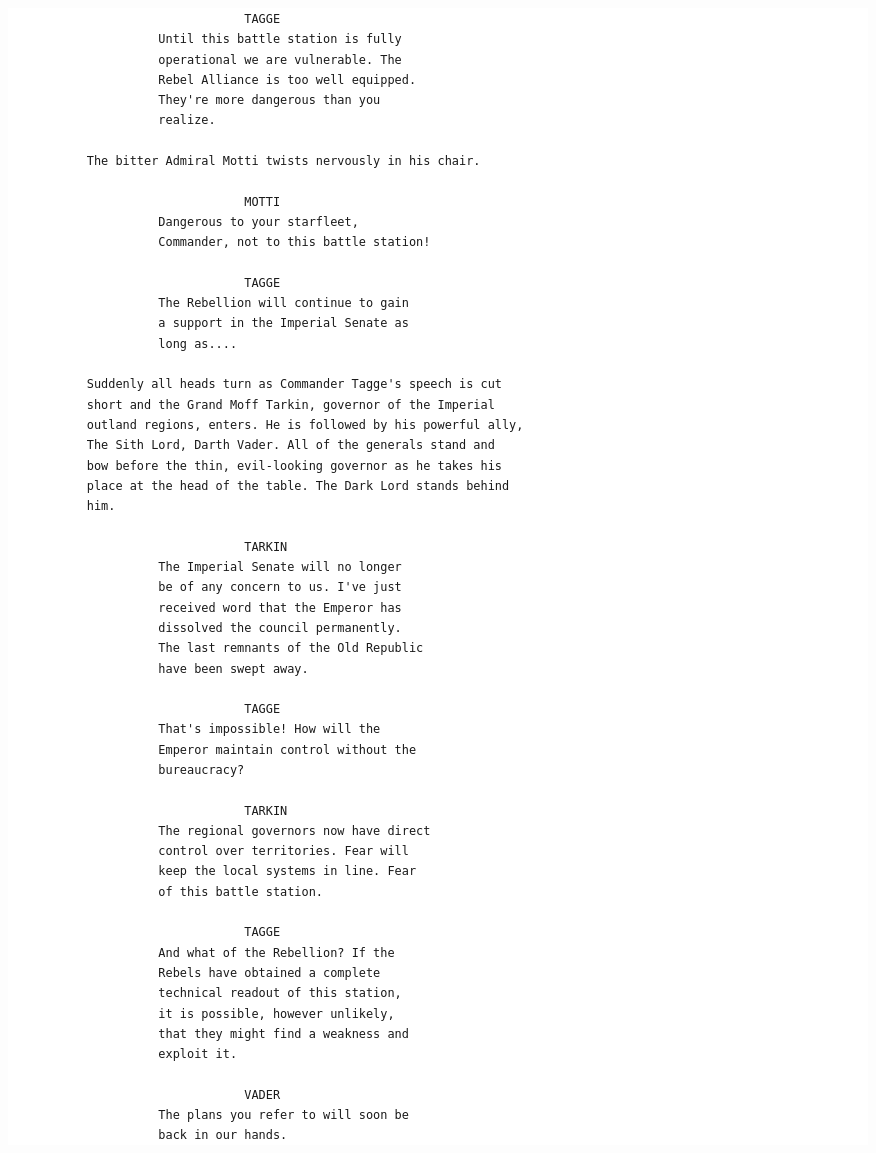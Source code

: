                                      TAGGE
                         Until this battle station is fully 
                         operational we are vulnerable. The 
                         Rebel Alliance is too well equipped. 
                         They're more dangerous than you 
                         realize.

               The bitter Admiral Motti twists nervously in his chair.

                                     MOTTI
                         Dangerous to your starfleet, 
                         Commander, not to this battle station!

                                     TAGGE
                         The Rebellion will continue to gain 
                         a support in the Imperial Senate as 
                         long as....

               Suddenly all heads turn as Commander Tagge's speech is cut 
               short and the Grand Moff Tarkin, governor of the Imperial 
               outland regions, enters. He is followed by his powerful ally, 
               The Sith Lord, Darth Vader. All of the generals stand and 
               bow before the thin, evil-looking governor as he takes his 
               place at the head of the table. The Dark Lord stands behind 
               him.

                                     TARKIN
                         The Imperial Senate will no longer 
                         be of any concern to us. I've just 
                         received word that the Emperor has 
                         dissolved the council permanently. 
                         The last remnants of the Old Republic 
                         have been swept away.

                                     TAGGE
                         That's impossible! How will the 
                         Emperor maintain control without the 
                         bureaucracy?

                                     TARKIN
                         The regional governors now have direct 
                         control over territories. Fear will 
                         keep the local systems in line. Fear 
                         of this battle station.

                                     TAGGE
                         And what of the Rebellion? If the 
                         Rebels have obtained a complete 
                         technical readout of this station, 
                         it is possible, however unlikely, 
                         that they might find a weakness and 
                         exploit it.

                                     VADER
                         The plans you refer to will soon be 
                         back in our hands.
